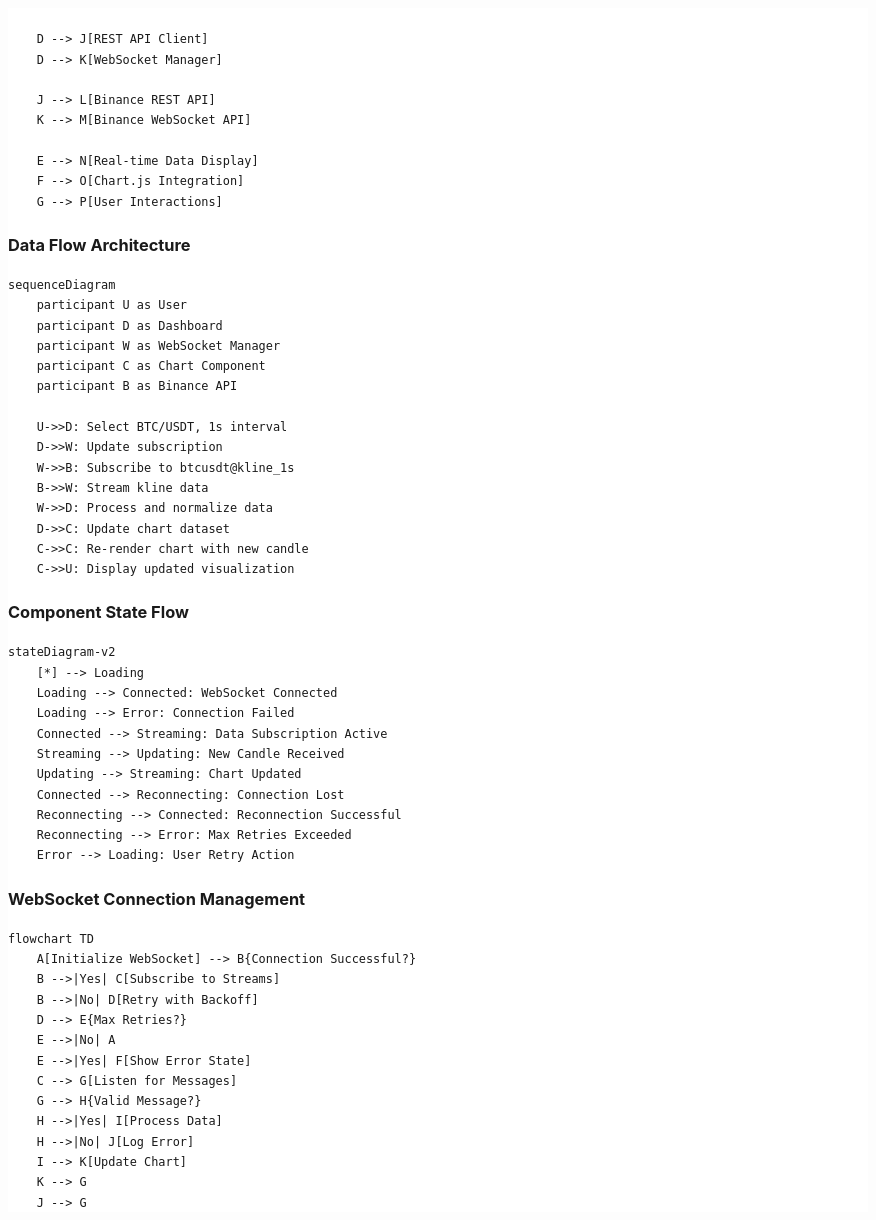 ```
    
    D --> J[REST API Client]
    D --> K[WebSocket Manager]
    
    J --> L[Binance REST API]
    K --> M[Binance WebSocket API]
    
    E --> N[Real-time Data Display]
    F --> O[Chart.js Integration]
    G --> P[User Interactions]
```

### Data Flow Architecture

```mermaid
sequenceDiagram
    participant U as User
    participant D as Dashboard
    participant W as WebSocket Manager
    participant C as Chart Component
    participant B as Binance API
    
    U->>D: Select BTC/USDT, 1s interval
    D->>W: Update subscription
    W->>B: Subscribe to btcusdt@kline_1s
    B->>W: Stream kline data
    W->>D: Process and normalize data
    D->>C: Update chart dataset
    C->>C: Re-render chart with new candle
    C->>U: Display updated visualization
```

### Component State Flow

```mermaid
stateDiagram-v2
    [*] --> Loading
    Loading --> Connected: WebSocket Connected
    Loading --> Error: Connection Failed
    Connected --> Streaming: Data Subscription Active
    Streaming --> Updating: New Candle Received
    Updating --> Streaming: Chart Updated
    Connected --> Reconnecting: Connection Lost
    Reconnecting --> Connected: Reconnection Successful
    Reconnecting --> Error: Max Retries Exceeded
    Error --> Loading: User Retry Action
```

### WebSocket Connection Management

```mermaid
flowchart TD
    A[Initialize WebSocket] --> B{Connection Successful?}
    B -->|Yes| C[Subscribe to Streams]
    B -->|No| D[Retry with Backoff]
    D --> E{Max Retries?}
    E -->|No| A
    E -->|Yes| F[Show Error State]
    C --> G[Listen for Messages]
    G --> H{Valid Message?}
    H -->|Yes| I[Process Data]
    H -->|No| J[Log Error]
    I --> K[Update Chart]
    K --> G
    J --> G
```